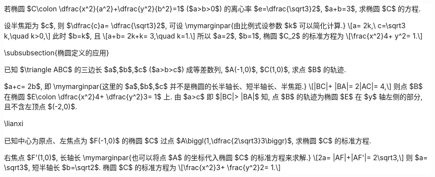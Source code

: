 <p>
<myexercise>
    <p>    若椭圆 $C\colon \dfrac{x^2}{a^2}+\dfrac{y^2}{b^2}=1$ ($a>b>0$) 的离心率 $e=\dfrac{\sqrt3}2$, $a+b=3$, 求椭圆 $C$ 的方程.
</p>
</myexercise>
<mysolution>
    <p>
    设半焦距为 $c$, 则 $\dfrac{c}a= \dfrac{\sqrt3}2$, 可设
    \mymarginpar{由比例式设参数 $k$ 可以简化计算.}
    \[a= 2k,\ c=\sqrt3 k,\quad k>0,\]
    此时 $b=k$, 且
    \[a+b= 2k+k= 3,\quad k=1.\]
    所以 $a=2$, $b=1$, 椭圆 $C_2$ 的标准方程为
    \[\frac{x^2}4+ y^2= 1.\]
</p>
</mysolution>
</p>

<p>
\subsubsection{椭圆定义的应用}
<span id="example-"></span>
<myexample>
    <p>
    已知 $\triangle ABC$ 的三边长 $a$,$b$,$c$ ($a>b>c$) 成等差数列, $A(-1,0)$, $C(1,0)$, 求点 $B$ 的轨迹.
</p>
</myexample>
<mysolution>
    <p>
    $a+c= 2b$, 即
    \mymarginpar{这里的 $a$,$b$,$c$ 并不是椭圆的长半轴长、短半轴长、半焦距.}
    \[|BC|+ |BA|= 2|AC|= 4,\]
    则点 $B$ 在椭圆 $E\colon \dfrac{x^2}4+ \dfrac{y^2}3= 1$ 上. 由 $a>c$ 即 $|BC|> |BA|$ 知, 点 $B$ 的轨迹为椭圆 $E$ 在 $y$ 轴左侧的部分, 且不含左顶点 $(-2,0)$. 
</p>
</mysolution>
</p>

<p>
\lianxi
<myexercise>
    <p>    已知中心为原点、左焦点为 $F(-1,0)$ 的椭圆 $C$ 过点 $A\biggl(1,\dfrac{2\sqrt3}3\biggr)$, 求椭圆 $C$ 的标准方程.
</p>
</myexercise>
<mysolution>
    <p>
    右焦点 $F'(1,0)$, 长轴长
    \mymarginpar{也可以将点 $A$ 的坐标代入椭圆 $C$ 的标准方程来求解.}
    \[2a= |AF|+|AF'|= 2\sqrt3,\]
    则 $a= \sqrt3$, 短半轴长 $b=\sqrt2$. 椭圆 $C$ 的标准方程为
    \[\frac{x^2}3+ \frac{y^2}2= 1.\]
</p>
</mysolution>
</p>
